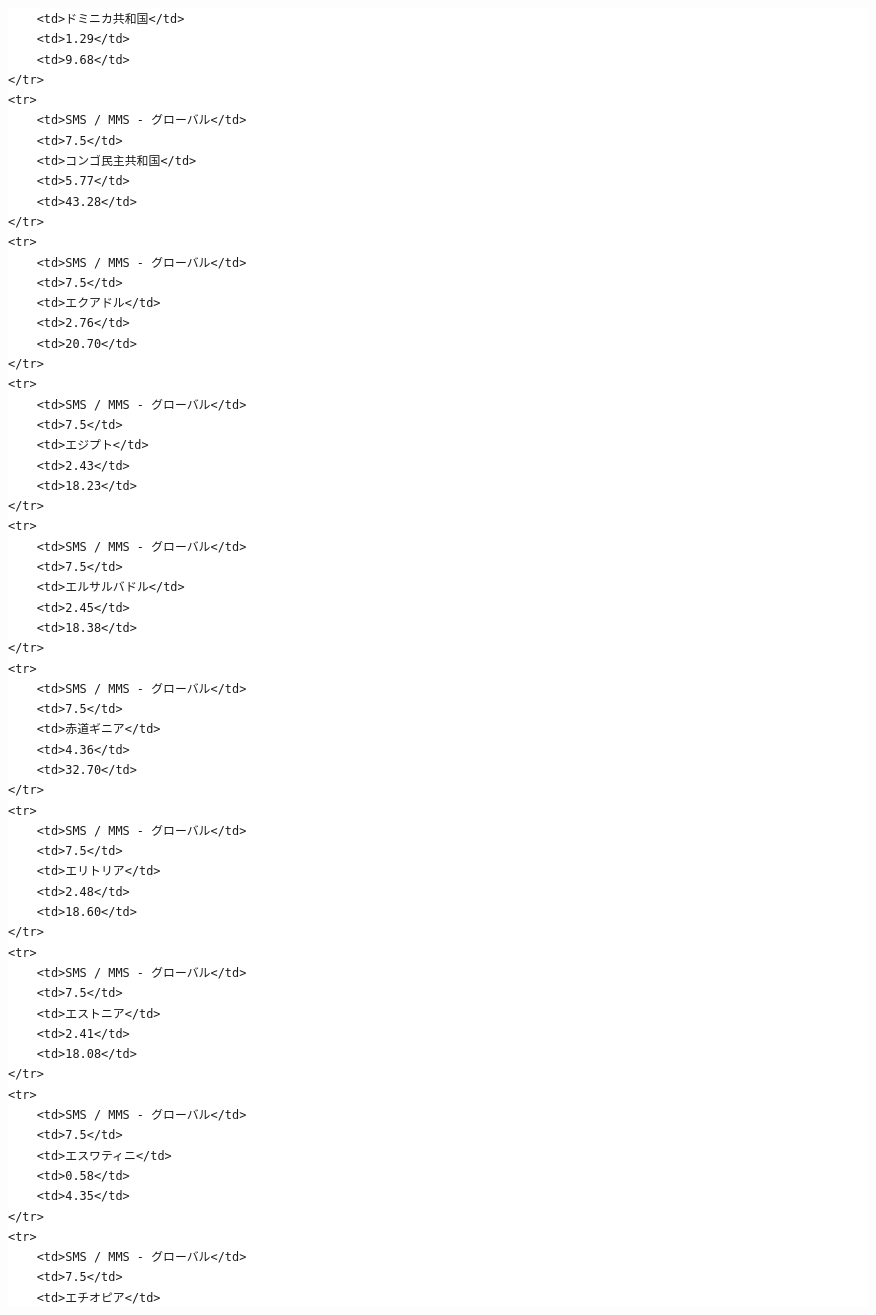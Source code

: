         <td>ドミニカ共和国</td>
        <td>1.29</td>
        <td>9.68</td>
    </tr>
    <tr>
        <td>SMS / MMS - グローバル</td>
        <td>7.5</td>
        <td>コンゴ民主共和国</td>
        <td>5.77</td>
        <td>43.28</td>
    </tr>
    <tr>
        <td>SMS / MMS - グローバル</td>
        <td>7.5</td>
        <td>エクアドル</td>
        <td>2.76</td>
        <td>20.70</td>
    </tr>
    <tr>
        <td>SMS / MMS - グローバル</td>
        <td>7.5</td>
        <td>エジプト</td>
        <td>2.43</td>
        <td>18.23</td>
    </tr>
    <tr>
        <td>SMS / MMS - グローバル</td>
        <td>7.5</td>
        <td>エルサルバドル</td>
        <td>2.45</td>
        <td>18.38</td>
    </tr>
    <tr>
        <td>SMS / MMS - グローバル</td>
        <td>7.5</td>
        <td>赤道ギニア</td>
        <td>4.36</td>
        <td>32.70</td>
    </tr>
    <tr>
        <td>SMS / MMS - グローバル</td>
        <td>7.5</td>
        <td>エリトリア</td>
        <td>2.48</td>
        <td>18.60</td>
    </tr>
    <tr>
        <td>SMS / MMS - グローバル</td>
        <td>7.5</td>
        <td>エストニア</td>
        <td>2.41</td>
        <td>18.08</td>
    </tr>
    <tr>
        <td>SMS / MMS - グローバル</td>
        <td>7.5</td>
        <td>エスワティニ</td>
        <td>0.58</td>
        <td>4.35</td>
    </tr>
    <tr>
        <td>SMS / MMS - グローバル</td>
        <td>7.5</td>
        <td>エチオピア</td>